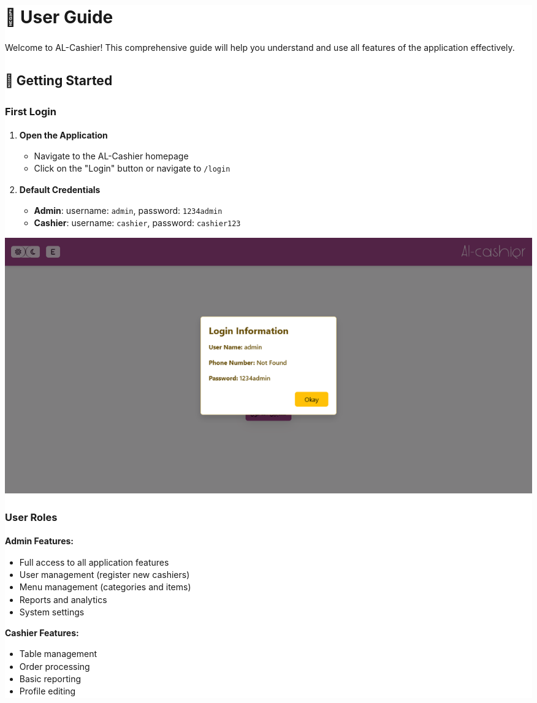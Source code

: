 # 🎯 User Guide

Welcome to AL-Cashier! This comprehensive guide will help you understand and use all features of the application effectively.

## 🔐 Getting Started

### First Login

1. **Open the Application**
   - Navigate to the AL-Cashier homepage
   - Click on the "Login" button or navigate to `/login`

2. **Default Credentials**
   - **Admin**: username: `admin`, password: `1234admin`
   - **Cashier**: username: `cashier`, password: `cashier123`

![Login Page](images/Al-cashier-Login-06-04-2025_09_45_AM.png)

### User Roles

**Admin Features:**
- Full access to all application features
- User management (register new cashiers)
- Menu management (categories and items)
- Reports and analytics
- System settings

**Cashier Features:**
- Table management
- Order processing
- Basic reporting
- Profile editing
